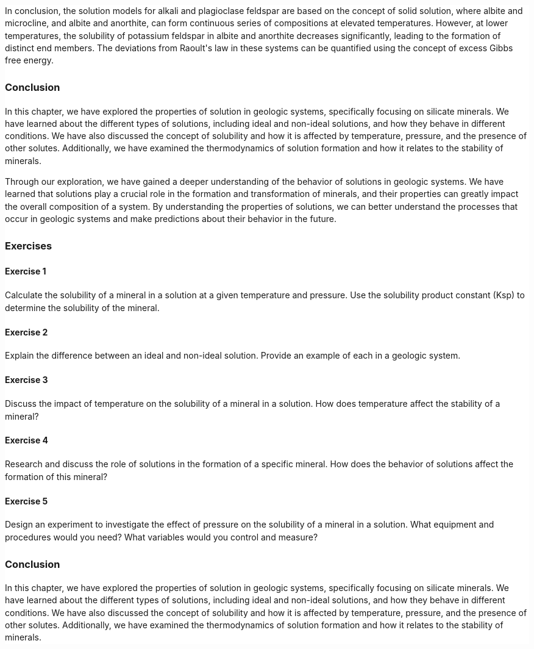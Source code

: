 In conclusion, the solution models for alkali and plagioclase feldspar are based on the concept of solid solution, where albite and microcline, and albite and anorthite, can form continuous series of compositions at elevated temperatures. However, at lower temperatures, the solubility of potassium feldspar in albite and anorthite decreases significantly, leading to the formation of distinct end members. The deviations from Raoult's law in these systems can be quantified using the concept of excess Gibbs free energy. 


### Conclusion
In this chapter, we have explored the properties of solution in geologic systems, specifically focusing on silicate minerals. We have learned about the different types of solutions, including ideal and non-ideal solutions, and how they behave in different conditions. We have also discussed the concept of solubility and how it is affected by temperature, pressure, and the presence of other solutes. Additionally, we have examined the thermodynamics of solution formation and how it relates to the stability of minerals.

Through our exploration, we have gained a deeper understanding of the behavior of solutions in geologic systems. We have learned that solutions play a crucial role in the formation and transformation of minerals, and their properties can greatly impact the overall composition of a system. By understanding the properties of solutions, we can better understand the processes that occur in geologic systems and make predictions about their behavior in the future.

### Exercises
#### Exercise 1
Calculate the solubility of a mineral in a solution at a given temperature and pressure. Use the solubility product constant (Ksp) to determine the solubility of the mineral.

#### Exercise 2
Explain the difference between an ideal and non-ideal solution. Provide an example of each in a geologic system.

#### Exercise 3
Discuss the impact of temperature on the solubility of a mineral in a solution. How does temperature affect the stability of a mineral?

#### Exercise 4
Research and discuss the role of solutions in the formation of a specific mineral. How does the behavior of solutions affect the formation of this mineral?

#### Exercise 5
Design an experiment to investigate the effect of pressure on the solubility of a mineral in a solution. What equipment and procedures would you need? What variables would you control and measure?


### Conclusion
In this chapter, we have explored the properties of solution in geologic systems, specifically focusing on silicate minerals. We have learned about the different types of solutions, including ideal and non-ideal solutions, and how they behave in different conditions. We have also discussed the concept of solubility and how it is affected by temperature, pressure, and the presence of other solutes. Additionally, we have examined the thermodynamics of solution formation and how it relates to the stability of minerals.
